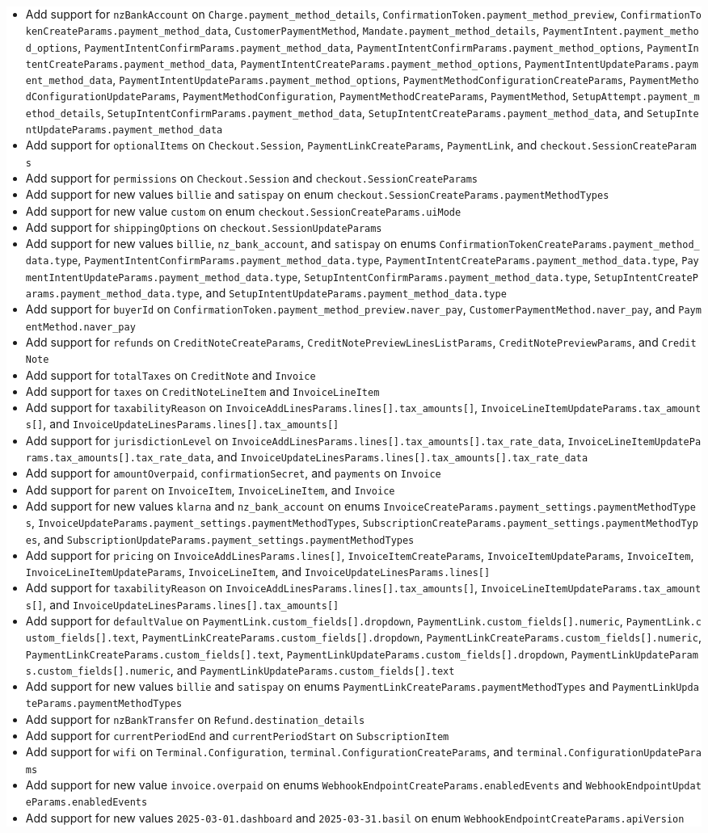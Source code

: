   * Add support for `nzBankAccount` on `Charge.payment_method_details`, `ConfirmationToken.payment_method_preview`, `ConfirmationTokenCreateParams.payment_method_data`, `CustomerPaymentMethod`, `Mandate.payment_method_details`, `PaymentIntent.payment_method_options`, `PaymentIntentConfirmParams.payment_method_data`, `PaymentIntentConfirmParams.payment_method_options`, `PaymentIntentCreateParams.payment_method_data`, `PaymentIntentCreateParams.payment_method_options`, `PaymentIntentUpdateParams.payment_method_data`, `PaymentIntentUpdateParams.payment_method_options`, `PaymentMethodConfigurationCreateParams`, `PaymentMethodConfigurationUpdateParams`, `PaymentMethodConfiguration`, `PaymentMethodCreateParams`, `PaymentMethod`, `SetupAttempt.payment_method_details`, `SetupIntentConfirmParams.payment_method_data`, `SetupIntentCreateParams.payment_method_data`, and `SetupIntentUpdateParams.payment_method_data`
  * Add support for `optionalItems` on `Checkout.Session`, `PaymentLinkCreateParams`, `PaymentLink`, and `checkout.SessionCreateParams`
  * Add support for `permissions` on `Checkout.Session` and `checkout.SessionCreateParams`
  * Add support for new values `billie` and `satispay` on enum `checkout.SessionCreateParams.paymentMethodTypes`
  * Add support for new value `custom` on enum `checkout.SessionCreateParams.uiMode`
  * Add support for `shippingOptions` on `checkout.SessionUpdateParams`
  * Add support for new values `billie`, `nz_bank_account`, and `satispay` on enums `ConfirmationTokenCreateParams.payment_method_data.type`, `PaymentIntentConfirmParams.payment_method_data.type`, `PaymentIntentCreateParams.payment_method_data.type`, `PaymentIntentUpdateParams.payment_method_data.type`, `SetupIntentConfirmParams.payment_method_data.type`, `SetupIntentCreateParams.payment_method_data.type`, and `SetupIntentUpdateParams.payment_method_data.type`
  * Add support for `buyerId` on `ConfirmationToken.payment_method_preview.naver_pay`, `CustomerPaymentMethod.naver_pay`, and `PaymentMethod.naver_pay`
  * Add support for `refunds` on `CreditNoteCreateParams`, `CreditNotePreviewLinesListParams`, `CreditNotePreviewParams`, and `CreditNote`
  * Add support for `totalTaxes` on `CreditNote` and `Invoice`
  * Add support for `taxes` on `CreditNoteLineItem` and `InvoiceLineItem`
  * Add support for `taxabilityReason` on `InvoiceAddLinesParams.lines[].tax_amounts[]`, `InvoiceLineItemUpdateParams.tax_amounts[]`, and `InvoiceUpdateLinesParams.lines[].tax_amounts[]`
  * Add support for `jurisdictionLevel` on `InvoiceAddLinesParams.lines[].tax_amounts[].tax_rate_data`, `InvoiceLineItemUpdateParams.tax_amounts[].tax_rate_data`, and `InvoiceUpdateLinesParams.lines[].tax_amounts[].tax_rate_data`
  * Add support for `amountOverpaid`, `confirmationSecret`, and `payments` on `Invoice`
  * Add support for `parent` on `InvoiceItem`, `InvoiceLineItem`, and `Invoice`
  * Add support for new values `klarna` and `nz_bank_account` on enums `InvoiceCreateParams.payment_settings.paymentMethodTypes`, `InvoiceUpdateParams.payment_settings.paymentMethodTypes`, `SubscriptionCreateParams.payment_settings.paymentMethodTypes`, and `SubscriptionUpdateParams.payment_settings.paymentMethodTypes`
  * Add support for `pricing` on `InvoiceAddLinesParams.lines[]`, `InvoiceItemCreateParams`, `InvoiceItemUpdateParams`, `InvoiceItem`, `InvoiceLineItemUpdateParams`, `InvoiceLineItem`, and `InvoiceUpdateLinesParams.lines[]`
  * Add support for `taxabilityReason` on `InvoiceAddLinesParams.lines[].tax_amounts[]`, `InvoiceLineItemUpdateParams.tax_amounts[]`, and `InvoiceUpdateLinesParams.lines[].tax_amounts[]`
  * Add support for `defaultValue` on `PaymentLink.custom_fields[].dropdown`, `PaymentLink.custom_fields[].numeric`, `PaymentLink.custom_fields[].text`, `PaymentLinkCreateParams.custom_fields[].dropdown`, `PaymentLinkCreateParams.custom_fields[].numeric`, `PaymentLinkCreateParams.custom_fields[].text`, `PaymentLinkUpdateParams.custom_fields[].dropdown`, `PaymentLinkUpdateParams.custom_fields[].numeric`, and `PaymentLinkUpdateParams.custom_fields[].text`
  * Add support for new values `billie` and `satispay` on enums `PaymentLinkCreateParams.paymentMethodTypes` and `PaymentLinkUpdateParams.paymentMethodTypes`
  * Add support for `nzBankTransfer` on `Refund.destination_details`
  * Add support for `currentPeriodEnd` and `currentPeriodStart` on `SubscriptionItem`
  * Add support for `wifi` on `Terminal.Configuration`, `terminal.ConfigurationCreateParams`, and `terminal.ConfigurationUpdateParams`
  * Add support for new value `invoice.overpaid` on enums `WebhookEndpointCreateParams.enabledEvents` and `WebhookEndpointUpdateParams.enabledEvents`
  * Add support for new values `2025-03-01.dashboard` and `2025-03-31.basil` on enum `WebhookEndpointCreateParams.apiVersion`
